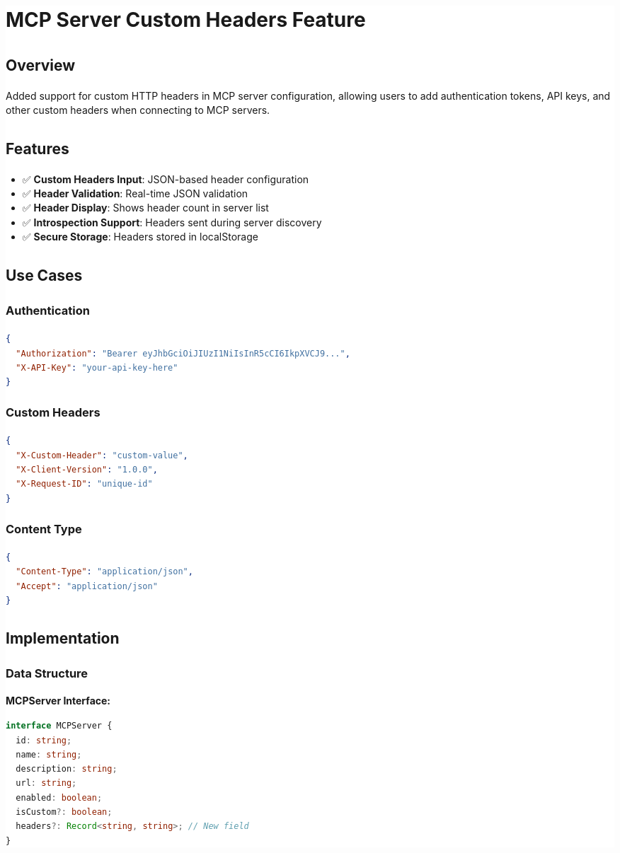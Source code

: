 # MCP Server Custom Headers Feature

## Overview

Added support for custom HTTP headers in MCP server configuration, allowing users to add authentication tokens, API keys, and other custom headers when connecting to MCP servers.

## Features

- ✅ **Custom Headers Input**: JSON-based header configuration
- ✅ **Header Validation**: Real-time JSON validation
- ✅ **Header Display**: Shows header count in server list
- ✅ **Introspection Support**: Headers sent during server discovery
- ✅ **Secure Storage**: Headers stored in localStorage

## Use Cases

### Authentication
```json
{
  "Authorization": "Bearer eyJhbGciOiJIUzI1NiIsInR5cCI6IkpXVCJ9...",
  "X-API-Key": "your-api-key-here"
}
```

### Custom Headers
```json
{
  "X-Custom-Header": "custom-value",
  "X-Client-Version": "1.0.0",
  "X-Request-ID": "unique-id"
}
```

### Content Type
```json
{
  "Content-Type": "application/json",
  "Accept": "application/json"
}
```

## Implementation

### Data Structure

**MCPServer Interface:**
```typescript
interface MCPServer {
  id: string;
  name: string;
  description: string;
  url: string;
  enabled: boolean;
  isCustom?: boolean;
  headers?: Record<string, string>; // New field
}
```
